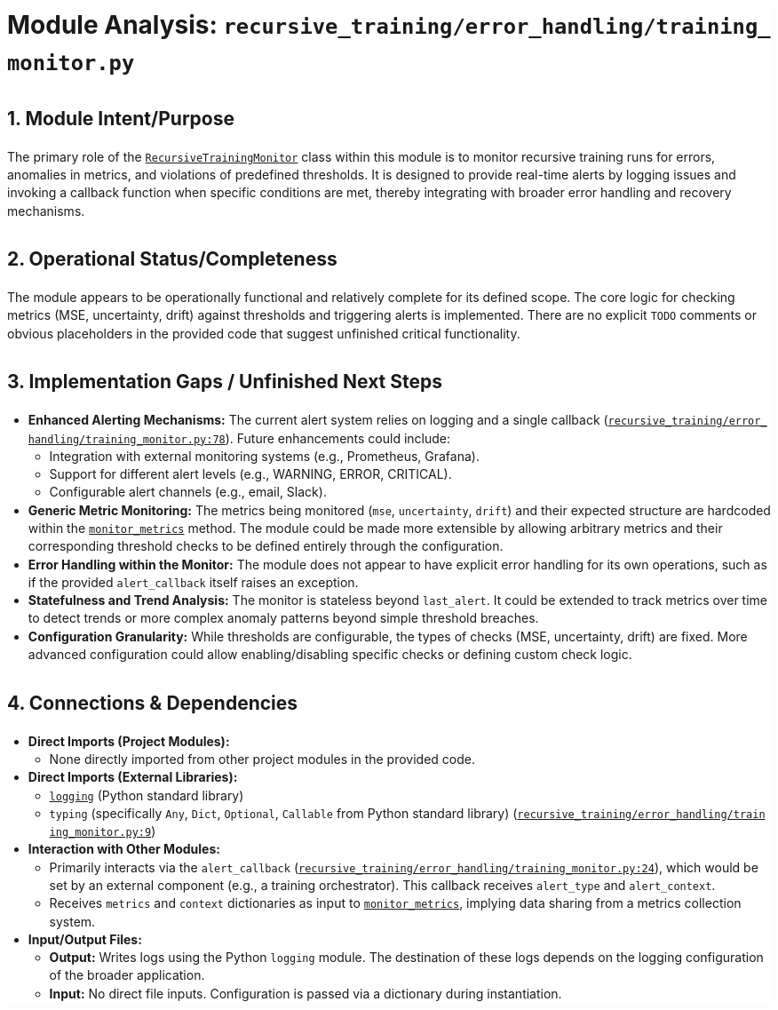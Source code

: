 # Module Analysis: `recursive_training/error_handling/training_monitor.py`

## 1. Module Intent/Purpose

The primary role of the [`RecursiveTrainingMonitor`](recursive_training/error_handling/training_monitor.py:11) class within this module is to monitor recursive training runs for errors, anomalies in metrics, and violations of predefined thresholds. It is designed to provide real-time alerts by logging issues and invoking a callback function when specific conditions are met, thereby integrating with broader error handling and recovery mechanisms.

## 2. Operational Status/Completeness

The module appears to be operationally functional and relatively complete for its defined scope. The core logic for checking metrics (MSE, uncertainty, drift) against thresholds and triggering alerts is implemented. There are no explicit `TODO` comments or obvious placeholders in the provided code that suggest unfinished critical functionality.

## 3. Implementation Gaps / Unfinished Next Steps

*   **Enhanced Alerting Mechanisms:** The current alert system relies on logging and a single callback ([`recursive_training/error_handling/training_monitor.py:78`](recursive_training/error_handling/training_monitor.py:78)). Future enhancements could include:
    *   Integration with external monitoring systems (e.g., Prometheus, Grafana).
    *   Support for different alert levels (e.g., WARNING, ERROR, CRITICAL).
    *   Configurable alert channels (e.g., email, Slack).
*   **Generic Metric Monitoring:** The metrics being monitored (`mse`, `uncertainty`, `drift`) and their expected structure are hardcoded within the [`monitor_metrics`](recursive_training/error_handling/training_monitor.py:36) method. The module could be made more extensible by allowing arbitrary metrics and their corresponding threshold checks to be defined entirely through the configuration.
*   **Error Handling within the Monitor:** The module does not appear to have explicit error handling for its own operations, such as if the provided `alert_callback` itself raises an exception.
*   **Statefulness and Trend Analysis:** The monitor is stateless beyond `last_alert`. It could be extended to track metrics over time to detect trends or more complex anomaly patterns beyond simple threshold breaches.
*   **Configuration Granularity:** While thresholds are configurable, the types of checks (MSE, uncertainty, drift) are fixed. More advanced configuration could allow enabling/disabling specific checks or defining custom check logic.

## 4. Connections & Dependencies

*   **Direct Imports (Project Modules):**
    *   None directly imported from other project modules in the provided code.
*   **Direct Imports (External Libraries):**
    *   [`logging`](recursive_training/error_handling/training_monitor.py:8) (Python standard library)
    *   `typing` (specifically `Any`, `Dict`, `Optional`, `Callable` from Python standard library) ([`recursive_training/error_handling/training_monitor.py:9`](recursive_training/error_handling/training_monitor.py:9))
*   **Interaction with Other Modules:**
    *   Primarily interacts via the `alert_callback` ([`recursive_training/error_handling/training_monitor.py:24`](recursive_training/error_handling/training_monitor.py:24)), which would be set by an external component (e.g., a training orchestrator). This callback receives `alert_type` and `alert_context`.
    *   Receives `metrics` and `context` dictionaries as input to [`monitor_metrics`](recursive_training/error_handling/training_monitor.py:36), implying data sharing from a metrics collection system.
*   **Input/Output Files:**
    *   **Output:** Writes logs using the Python `logging` module. The destination of these logs depends on the logging configuration of the broader application.
    *   **Input:** No direct file inputs. Configuration is passed via a dictionary during instantiation.
